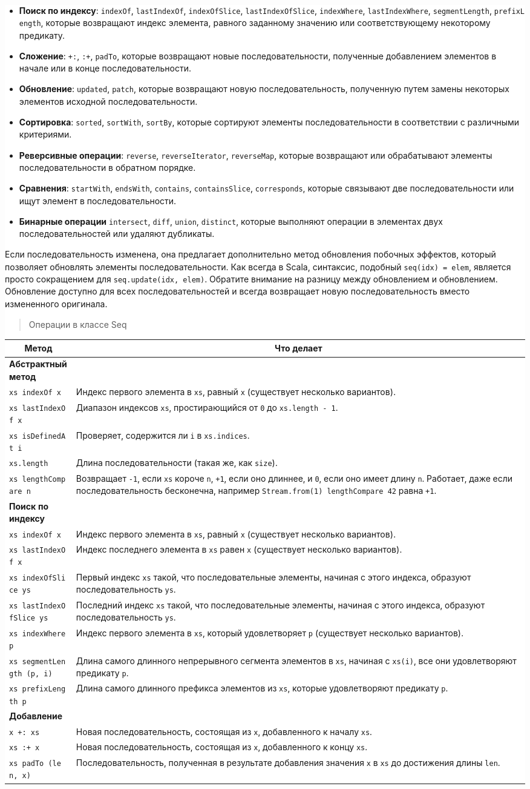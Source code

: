 * **Поиск по индексу**: `indexOf`, `lastIndexOf`, `indexOfSlice`, `lastIndexOfSlice`, `indexWhere`, `lastIndexWhere`, 
`segmentLength`, `prefixLength`, которые возвращают индекс элемента, равного заданному значению или соответствующему 
некоторому предикату.
 
* **Сложение**: `+:`, `:+`, `padTo`, которые возвращают новые последовательности, полученные добавлением элементов в 
начале или в конце последовательности.

* **Обновление**: `updated`, `patch`, которые возвращают новую последовательность, полученную путем замены некоторых 
элементов исходной последовательности.

* **Сортировка**:  `sorted`, `sortWith`, `sortBy`, которые сортируют элементы последовательности в соответствии с различными критериями.

* **Реверсивные операции**: `reverse`, `reverseIterator`, `reverseMap`, которые возвращают или обрабатывают элементы последовательности в обратном порядке.

* **Сравнения**: `startWith`, `endsWith`, `contains`, `containsSlice`, `corresponds`, которые связывают две последовательности или ищут элемент в последовательности.

* **Бинарные операции** `intersect`, `diff`, `union`, `distinct`, которые выполняют операции в элементах двух последовательностей или удаляют дубликаты.

Если последовательность изменена, она предлагает дополнительно метод обновления побочных эффектов, который позволяет 
обновлять элементы последовательности. Как всегда в Scala, синтаксис, подобный `seq(idx) = elem`, является просто 
сокращением для `seq.update(idx, elem)`. Обратите внимание на разницу между обновлением и обновлением. Обновление доступно 
для всех последовательностей и всегда возвращает новую последовательность вместо измененного оригинала.

>Операции в классе Seq

Метод                     | Что делает          
------------------------- | --------------------
**Абстрактный метод**     |
`xs indexOf x`            |  Индекс первого элемента в `xs`, равный `x` (существует несколько вариантов).
`xs lastIndexOf x`        |  Диапазон индексов `xs`, простирающийся от `0` до `xs.length - 1`.
`xs isDefinedAt i`        |  Проверяет, содержится ли `i` в `xs.indices`.
`xs.length`               |  Длина последовательности (такая же, как `size`).
`xs lengthCompare n`      |  Возвращает `-1`, если `xs` короче `n`, `+1`, если оно длиннее, и `0`, если оно имеет длину `n`. Работает, даже если последовательность бесконечна, например `Stream.from(1) lengthCompare 42` равна `+1`.
**Поиск по индексу**      |
`xs indexOf x`            | Индекс первого элемента в `xs`, равный `x` (существует несколько вариантов).
`xs lastIndexOf x`        | Индекс последнего элемента в `xs` равен `x` (существует несколько вариантов).
`xs indexOfSlice ys`      | Первый индекс `xs` такой, что последовательные элементы, начиная с этого индекса, образуют последовательность `ys`.
`xs lastIndexOfSlice ys`  | Последний индекс `xs` такой, что последовательные элементы, начиная с этого индекса, образуют последовательность `ys`.
`xs indexWhere p`         | Индекс первого элемента в `xs`, который удовлетворяет `p` (существует несколько вариантов).
`xs segmentLength (p, i)` | Длина самого длинного непрерывного сегмента элементов в `xs`, начиная с `xs(i)`, все они удовлетворяют предикату `p`.
`xs prefixLength p`       | Длина самого длинного префикса элементов из `xs`, которые удовлетворяют предикату `p`.
**Добавление**            |
`x +: xs`                 | Новая последовательность, состоящая из `x`, добавленного к началу `xs`.
`xs :+ x`                 | Новая последовательность, состоящая из `x`, добавленного к концу `xs`.
`xs padTo (len, x)`       | Последовательность, полученная в результате добавления значения `x` в `xs` до достижения длины `len`.